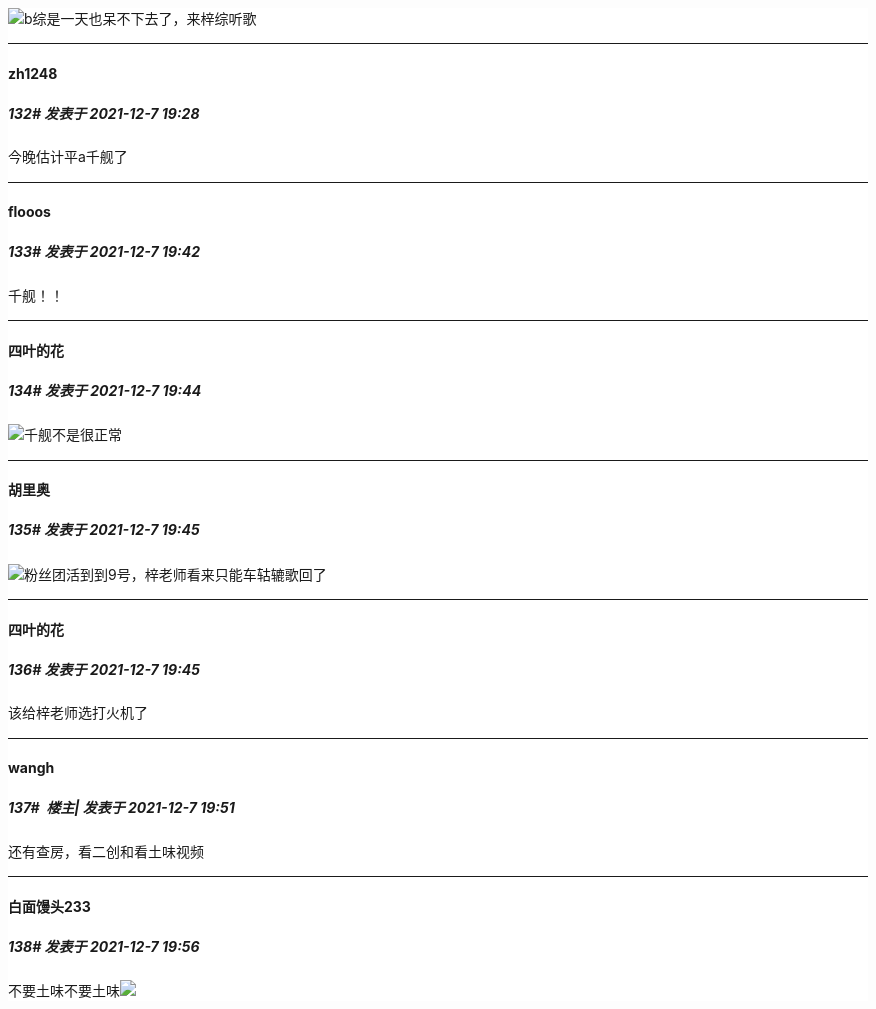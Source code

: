 <img src="https://static.saraba1st.com/image/smiley/face2017/037.png" referrerpolicy="no-referrer">b综是一天也呆不下去了，来梓综听歌

*****

####  zh1248  
##### 132#       发表于 2021-12-7 19:28

今晚估计平a千舰了

*****

####  flooos  
##### 133#       发表于 2021-12-7 19:42

千舰！！

*****

####  四叶的花  
##### 134#       发表于 2021-12-7 19:44

<img src="https://static.saraba1st.com/image/smiley/face2017/037.png" referrerpolicy="no-referrer">千舰不是很正常

*****

####  胡里奥  
##### 135#       发表于 2021-12-7 19:45

<img src="https://static.saraba1st.com/image/smiley/face2017/037.png" referrerpolicy="no-referrer">粉丝团活到到9号，梓老师看来只能车轱辘歌回了

*****

####  四叶的花  
##### 136#       发表于 2021-12-7 19:45

该给梓老师选打火机了



*****

####  wangh  
##### 137#         楼主| 发表于 2021-12-7 19:51

还有查房，看二创和看土味视频

*****

####  白面馒头233  
##### 138#       发表于 2021-12-7 19:56

不要土味不要土味<img src="https://static.saraba1st.com/image/smiley/face2017/210.gif" referrerpolicy="no-referrer">
